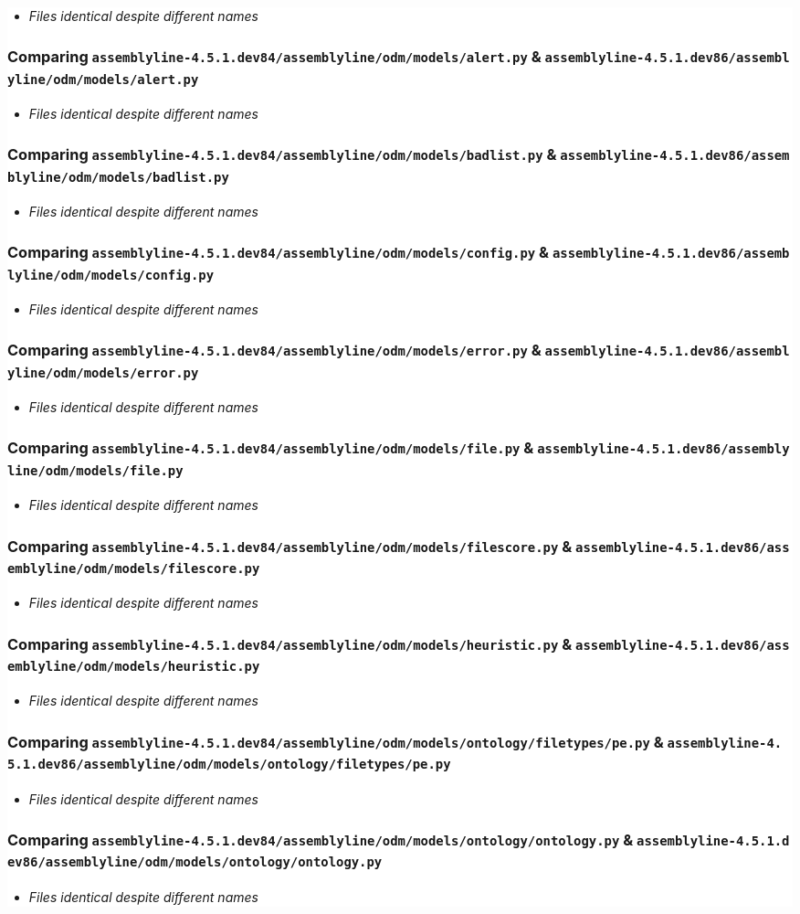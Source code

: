  * *Files identical despite different names*

### Comparing `assemblyline-4.5.1.dev84/assemblyline/odm/models/alert.py` & `assemblyline-4.5.1.dev86/assemblyline/odm/models/alert.py`

 * *Files identical despite different names*

### Comparing `assemblyline-4.5.1.dev84/assemblyline/odm/models/badlist.py` & `assemblyline-4.5.1.dev86/assemblyline/odm/models/badlist.py`

 * *Files identical despite different names*

### Comparing `assemblyline-4.5.1.dev84/assemblyline/odm/models/config.py` & `assemblyline-4.5.1.dev86/assemblyline/odm/models/config.py`

 * *Files identical despite different names*

### Comparing `assemblyline-4.5.1.dev84/assemblyline/odm/models/error.py` & `assemblyline-4.5.1.dev86/assemblyline/odm/models/error.py`

 * *Files identical despite different names*

### Comparing `assemblyline-4.5.1.dev84/assemblyline/odm/models/file.py` & `assemblyline-4.5.1.dev86/assemblyline/odm/models/file.py`

 * *Files identical despite different names*

### Comparing `assemblyline-4.5.1.dev84/assemblyline/odm/models/filescore.py` & `assemblyline-4.5.1.dev86/assemblyline/odm/models/filescore.py`

 * *Files identical despite different names*

### Comparing `assemblyline-4.5.1.dev84/assemblyline/odm/models/heuristic.py` & `assemblyline-4.5.1.dev86/assemblyline/odm/models/heuristic.py`

 * *Files identical despite different names*

### Comparing `assemblyline-4.5.1.dev84/assemblyline/odm/models/ontology/filetypes/pe.py` & `assemblyline-4.5.1.dev86/assemblyline/odm/models/ontology/filetypes/pe.py`

 * *Files identical despite different names*

### Comparing `assemblyline-4.5.1.dev84/assemblyline/odm/models/ontology/ontology.py` & `assemblyline-4.5.1.dev86/assemblyline/odm/models/ontology/ontology.py`

 * *Files identical despite different names*

